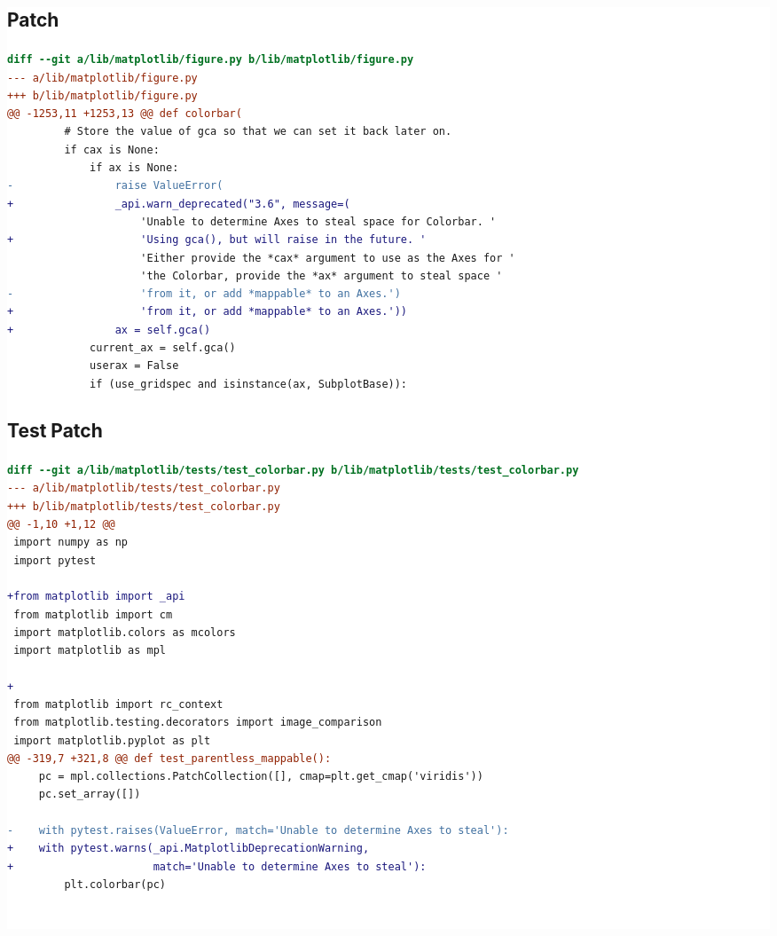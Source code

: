 ## Patch

```diff
diff --git a/lib/matplotlib/figure.py b/lib/matplotlib/figure.py
--- a/lib/matplotlib/figure.py
+++ b/lib/matplotlib/figure.py
@@ -1253,11 +1253,13 @@ def colorbar(
         # Store the value of gca so that we can set it back later on.
         if cax is None:
             if ax is None:
-                raise ValueError(
+                _api.warn_deprecated("3.6", message=(
                     'Unable to determine Axes to steal space for Colorbar. '
+                    'Using gca(), but will raise in the future. '
                     'Either provide the *cax* argument to use as the Axes for '
                     'the Colorbar, provide the *ax* argument to steal space '
-                    'from it, or add *mappable* to an Axes.')
+                    'from it, or add *mappable* to an Axes.'))
+                ax = self.gca()
             current_ax = self.gca()
             userax = False
             if (use_gridspec and isinstance(ax, SubplotBase)):

```

## Test Patch

```diff
diff --git a/lib/matplotlib/tests/test_colorbar.py b/lib/matplotlib/tests/test_colorbar.py
--- a/lib/matplotlib/tests/test_colorbar.py
+++ b/lib/matplotlib/tests/test_colorbar.py
@@ -1,10 +1,12 @@
 import numpy as np
 import pytest
 
+from matplotlib import _api
 from matplotlib import cm
 import matplotlib.colors as mcolors
 import matplotlib as mpl
 
+
 from matplotlib import rc_context
 from matplotlib.testing.decorators import image_comparison
 import matplotlib.pyplot as plt
@@ -319,7 +321,8 @@ def test_parentless_mappable():
     pc = mpl.collections.PatchCollection([], cmap=plt.get_cmap('viridis'))
     pc.set_array([])
 
-    with pytest.raises(ValueError, match='Unable to determine Axes to steal'):
+    with pytest.warns(_api.MatplotlibDeprecationWarning,
+                      match='Unable to determine Axes to steal'):
         plt.colorbar(pc)
 
 

```
